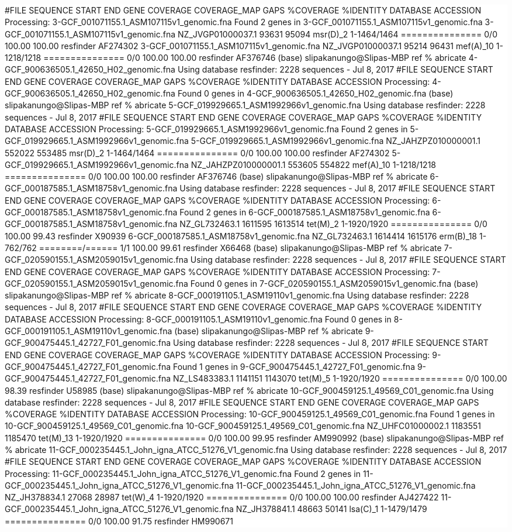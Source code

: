 #FILE	SEQUENCE	START	END	GENE	COVERAGE	COVERAGE_MAP	GAPS	%COVERAGE	%IDENTITY	DATABASE	ACCESSION
Processing: 3-GCF_001071155.1_ASM107115v1_genomic.fna
Found 2 genes in 3-GCF_001071155.1_ASM107115v1_genomic.fna
3-GCF_001071155.1_ASM107115v1_genomic.fna	NZ_JVGP01000037.1	93631	95094	msr(D)_2	1-1464/1464	===============	0/0	100.00	100.00	resfinder	AF274302
3-GCF_001071155.1_ASM107115v1_genomic.fna	NZ_JVGP01000037.1	95214	96431	mef(A)_10	1-1218/1218	===============	0/0	100.00	100.00	resfinder	AF376746
(base) slipakanungo@Slipas-MBP ref % abricate 4-GCF_900636505.1_42650_H02_genomic.fna 
Using database resfinder:  2228 sequences -  Jul 8, 2017
#FILE	SEQUENCE	START	END	GENE	COVERAGE	COVERAGE_MAP	GAPS	%COVERAGE	%IDENTITY	DATABASE	ACCESSION
Processing: 4-GCF_900636505.1_42650_H02_genomic.fna
Found 0 genes in 4-GCF_900636505.1_42650_H02_genomic.fna
(base) slipakanungo@Slipas-MBP ref % abricate 5-GCF_019929665.1_ASM1992966v1_genomic.fna 
Using database resfinder:  2228 sequences -  Jul 8, 2017
#FILE	SEQUENCE	START	END	GENE	COVERAGE	COVERAGE_MAP	GAPS	%COVERAGE	%IDENTITY	DATABASE	ACCESSION
Processing: 5-GCF_019929665.1_ASM1992966v1_genomic.fna
Found 2 genes in 5-GCF_019929665.1_ASM1992966v1_genomic.fna
5-GCF_019929665.1_ASM1992966v1_genomic.fna	NZ_JAHZPZ010000001.1	552022	553485	msr(D)_2	1-1464/1464	===============	0/0	100.00	100.00	resfinder	AF274302
5-GCF_019929665.1_ASM1992966v1_genomic.fna	NZ_JAHZPZ010000001.1	553605	554822	mef(A)_10	1-1218/1218	===============	0/0	100.00	100.00	resfinder	AF376746
(base) slipakanungo@Slipas-MBP ref % abricate 6-GCF_000187585.1_ASM18758v1_genomic.fna 
Using database resfinder:  2228 sequences -  Jul 8, 2017
#FILE	SEQUENCE	START	END	GENE	COVERAGE	COVERAGE_MAP	GAPS	%COVERAGE	%IDENTITY	DATABASE	ACCESSION
Processing: 6-GCF_000187585.1_ASM18758v1_genomic.fna
Found 2 genes in 6-GCF_000187585.1_ASM18758v1_genomic.fna
6-GCF_000187585.1_ASM18758v1_genomic.fna	NZ_GL732463.1	1611595	1613514	tet(M)_2	1-1920/1920	===============	0/0	100.00	99.43	resfinder	X90939
6-GCF_000187585.1_ASM18758v1_genomic.fna	NZ_GL732463.1	1614414	1615176	erm(B)_18	1-762/762	========/======	1/1	100.00	99.61	resfinder	X66468
(base) slipakanungo@Slipas-MBP ref % abricate 7-GCF_020590155.1_ASM2059015v1_genomic.fna 
Using database resfinder:  2228 sequences -  Jul 8, 2017
#FILE	SEQUENCE	START	END	GENE	COVERAGE	COVERAGE_MAP	GAPS	%COVERAGE	%IDENTITY	DATABASE	ACCESSION
Processing: 7-GCF_020590155.1_ASM2059015v1_genomic.fna
Found 0 genes in 7-GCF_020590155.1_ASM2059015v1_genomic.fna
(base) slipakanungo@Slipas-MBP ref % abricate 8-GCF_000191105.1_ASM19110v1_genomic.fna 
Using database resfinder:  2228 sequences -  Jul 8, 2017
#FILE	SEQUENCE	START	END	GENE	COVERAGE	COVERAGE_MAP	GAPS	%COVERAGE	%IDENTITY	DATABASE	ACCESSION
Processing: 8-GCF_000191105.1_ASM19110v1_genomic.fna
Found 0 genes in 8-GCF_000191105.1_ASM19110v1_genomic.fna
(base) slipakanungo@Slipas-MBP ref % abricate 9-GCF_900475445.1_42727_F01_genomic.fna 
Using database resfinder:  2228 sequences -  Jul 8, 2017
#FILE	SEQUENCE	START	END	GENE	COVERAGE	COVERAGE_MAP	GAPS	%COVERAGE	%IDENTITY	DATABASE	ACCESSION
Processing: 9-GCF_900475445.1_42727_F01_genomic.fna
Found 1 genes in 9-GCF_900475445.1_42727_F01_genomic.fna
9-GCF_900475445.1_42727_F01_genomic.fna	NZ_LS483383.1	1141151	1143070	tet(M)_5	1-1920/1920	===============	0/0	100.00	98.39	resfinder	U58985
(base) slipakanungo@Slipas-MBP ref % abricate 10-GCF_900459125.1_49569_C01_genomic.fna 
Using database resfinder:  2228 sequences -  Jul 8, 2017
#FILE	SEQUENCE	START	END	GENE	COVERAGE	COVERAGE_MAP	GAPS	%COVERAGE	%IDENTITY	DATABASE	ACCESSION
Processing: 10-GCF_900459125.1_49569_C01_genomic.fna
Found 1 genes in 10-GCF_900459125.1_49569_C01_genomic.fna
10-GCF_900459125.1_49569_C01_genomic.fna	NZ_UHFC01000002.1	1183551	1185470	tet(M)_13	1-1920/1920	===============	0/0	100.00	99.95	resfinder	AM990992
(base) slipakanungo@Slipas-MBP ref % abricate 11-GCF_000235445.1_John_igna_ATCC_51276_V1_genomic.fna 
Using database resfinder:  2228 sequences -  Jul 8, 2017
#FILE	SEQUENCE	START	END	GENE	COVERAGE	COVERAGE_MAP	GAPS	%COVERAGE	%IDENTITY	DATABASE	ACCESSION
Processing: 11-GCF_000235445.1_John_igna_ATCC_51276_V1_genomic.fna
Found 2 genes in 11-GCF_000235445.1_John_igna_ATCC_51276_V1_genomic.fna
11-GCF_000235445.1_John_igna_ATCC_51276_V1_genomic.fna	NZ_JH378834.1	27068	28987	tet(W)_4	1-1920/1920	===============	0/0	100.00	100.00	resfinder	AJ427422
11-GCF_000235445.1_John_igna_ATCC_51276_V1_genomic.fna	NZ_JH378841.1	48663	50141	lsa(C)_1	1-1479/1479	===============	0/0	100.00	91.75	resfinder	HM990671